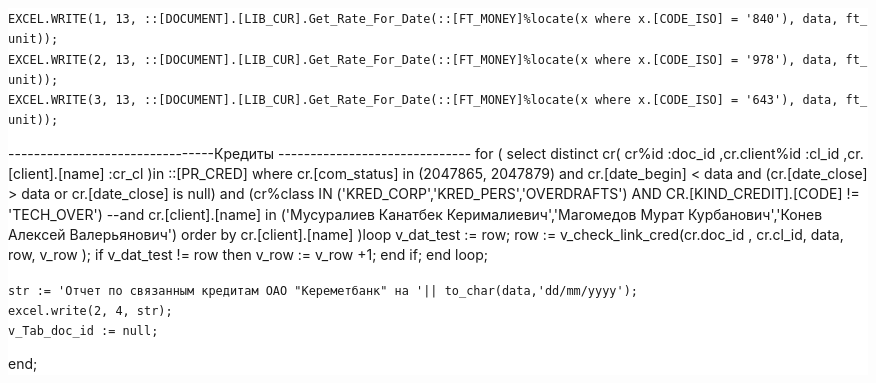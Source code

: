  	EXCEL.WRITE(1, 13, ::[DOCUMENT].[LIB_CUR].Get_Rate_For_Date(::[FT_MONEY]%locate(x where x.[CODE_ISO] = '840'), data, ft_unit));
	EXCEL.WRITE(2, 13, ::[DOCUMENT].[LIB_CUR].Get_Rate_For_Date(::[FT_MONEY]%locate(x where x.[CODE_ISO] = '978'), data, ft_unit));
	EXCEL.WRITE(3, 13, ::[DOCUMENT].[LIB_CUR].Get_Rate_For_Date(::[FT_MONEY]%locate(x where x.[CODE_ISO] = '643'), data, ft_unit));

--------------------------------Кредиты ------------------------------
	for (
	select distinct cr(
				cr%id																	:doc_id
				,cr.client%id															:cl_id
				,cr.[client].[name]														:cr_cl
			)in ::[PR_CRED]
			where cr.[com_status] in (2047865, 2047879)
				 and cr.[date_begin] < data
				 and (cr.[date_close] > data or cr.[date_close] is null)
				 and (cr%class IN ('KRED_CORP','KRED_PERS','OVERDRAFTS') AND CR.[KIND_CREDIT].[CODE] != 'TECH_OVER')
				 --and cr.[client].[name] in ('Мусуралиев Канатбек Керималиевич','Магомедов Мурат Курбанович','Конев Алексей Валерьянович')
			order by cr.[client].[name]
	)loop
		v_dat_test := row;
		row := v_check_link_cred(cr.doc_id , cr.cl_id, data, row, v_row );
   		if v_dat_test != row then
			v_row := v_row +1;
		end if;
	end loop;

	str := 'Отчет по связанным кредитам ОАО "Кереметбанк" на '|| to_char(data,'dd/mm/yyyy');
	excel.write(2, 4, str);	
	v_Tab_doc_id := null;
end;
